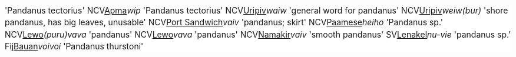 <td>
'<span>Pandanus tectorius</span>'</td>
</tr>
<tr>
<td>NCV</td><td><a href="../languages/apma">Apma</a></td><td><i>wip</i></td>
<td>
'<span>Pandanus tectorius</span>'</td>
</tr>
<tr>
<td>NCV</td><td><a href="../languages/uripiv">Uripiv</a></td><td><i>waiw</i></td>
<td>
'<span>general word for pandanus</span>'</td>
</tr>
<tr>
<td>NCV</td><td><a href="../languages/uripiv">Uripiv</a></td><td><i>weiw(bur)</i></td>
<td>
'<span>shore pandanus, has big leaves, unusable</span>'</td>
</tr>
<tr>
<td>NCV</td><td><a href="../languages/portsandwich">Port Sandwich</a></td><td><i>vaiv</i></td>
<td>
'<span>pandanus; skirt</span>'</td>
</tr>
<tr>
<td>NCV</td><td><a href="../languages/paamese">Paamese</a></td><td><i>heiho</i></td>
<td>
'<span>Pandanus sp.</span>'</td>
</tr>
<tr>
<td>NCV</td><td><a href="../languages/lewo">Lewo</a></td><td><i>(puru)vava</i></td>
<td>
'<span>pandanus</span>'</td>
</tr>
<tr>
<td>NCV</td><td><a href="../languages/lewo">Lewo</a></td><td><i>vava</i></td>
<td>
'<span>pandanus</span>'</td>
</tr>
<tr>
<td>NCV</td><td><a href="../languages/namakir">Namakir</a></td><td><i>vaiv</i></td>
<td>
'<span>smooth pandanus</span>'</td>
</tr>
<tr>
<td>SV</td><td><a href="../languages/lenakel">Lenakel</a></td><td><i>nu-vie</i></td>
<td>
'<span>pandanus sp.</span>'</td>
</tr>
<tr>
<td>Fij</td><td><a href="../languages/bauanfijian">Bauan</a></td><td><i>voivoi</i></td>
<td>
'<span>Pandanus thurstoni</span>'</td>
</tr>
<tr>
